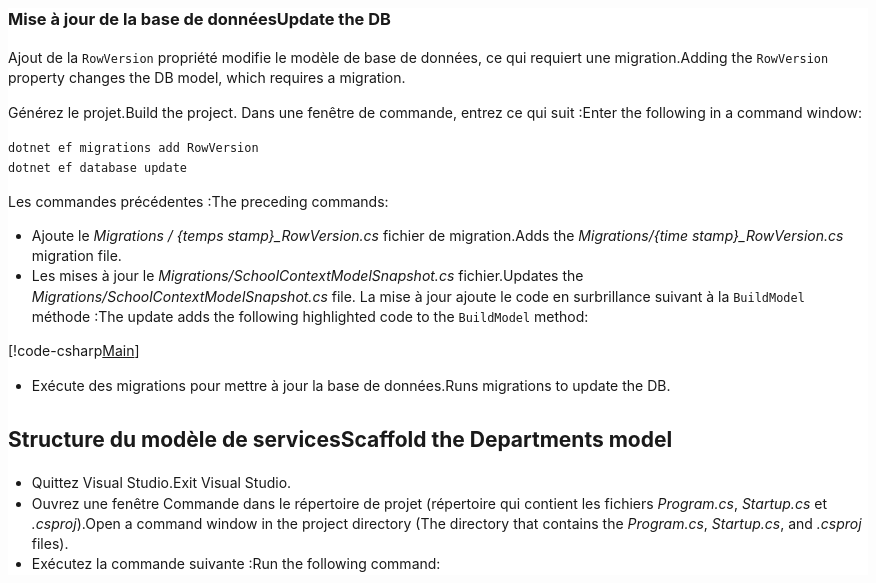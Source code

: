 ### <a name="update-the-db"></a><span data-ttu-id="0e255-185">Mise à jour de la base de données</span><span class="sxs-lookup"><span data-stu-id="0e255-185">Update the DB</span></span>

<span data-ttu-id="0e255-186">Ajout de la `RowVersion` propriété modifie le modèle de base de données, ce qui requiert une migration.</span><span class="sxs-lookup"><span data-stu-id="0e255-186">Adding the `RowVersion` property changes the DB model, which requires a migration.</span></span>

<span data-ttu-id="0e255-187">Générez le projet.</span><span class="sxs-lookup"><span data-stu-id="0e255-187">Build the project.</span></span> <span data-ttu-id="0e255-188">Dans une fenêtre de commande, entrez ce qui suit :</span><span class="sxs-lookup"><span data-stu-id="0e255-188">Enter the following in a command window:</span></span>

```console
dotnet ef migrations add RowVersion
dotnet ef database update
```

<span data-ttu-id="0e255-189">Les commandes précédentes :</span><span class="sxs-lookup"><span data-stu-id="0e255-189">The preceding commands:</span></span>

* <span data-ttu-id="0e255-190">Ajoute le *Migrations / {temps stamp}_RowVersion.cs* fichier de migration.</span><span class="sxs-lookup"><span data-stu-id="0e255-190">Adds the *Migrations/{time stamp}_RowVersion.cs* migration file.</span></span>
* <span data-ttu-id="0e255-191">Les mises à jour le *Migrations/SchoolContextModelSnapshot.cs* fichier.</span><span class="sxs-lookup"><span data-stu-id="0e255-191">Updates the *Migrations/SchoolContextModelSnapshot.cs* file.</span></span> <span data-ttu-id="0e255-192">La mise à jour ajoute le code en surbrillance suivant à la `BuildModel` méthode :</span><span class="sxs-lookup"><span data-stu-id="0e255-192">The update adds the following highlighted code to the `BuildModel` method:</span></span>

[!code-csharp[Main](intro/samples/cu/Migrations/SchoolContextModelSnapshot2.cs?name=snippet&highlight=14-16)]

* <span data-ttu-id="0e255-193">Exécute des migrations pour mettre à jour la base de données.</span><span class="sxs-lookup"><span data-stu-id="0e255-193">Runs migrations to update the DB.</span></span>

<a name="scaffold"></a>
## <a name="scaffold-the-departments-model"></a><span data-ttu-id="0e255-194">Structure du modèle de services</span><span class="sxs-lookup"><span data-stu-id="0e255-194">Scaffold the Departments model</span></span>

* <span data-ttu-id="0e255-195">Quittez Visual Studio.</span><span class="sxs-lookup"><span data-stu-id="0e255-195">Exit Visual Studio.</span></span>
* <span data-ttu-id="0e255-196">Ouvrez une fenêtre Commande dans le répertoire de projet (répertoire qui contient les fichiers *Program.cs*, *Startup.cs* et *.csproj*).</span><span class="sxs-lookup"><span data-stu-id="0e255-196">Open a command window in the project directory (The directory that contains the *Program.cs*, *Startup.cs*, and *.csproj* files).</span></span>
* <span data-ttu-id="0e255-197">Exécutez la commande suivante :</span><span class="sxs-lookup"><span data-stu-id="0e255-197">Run the following command:</span></span>
